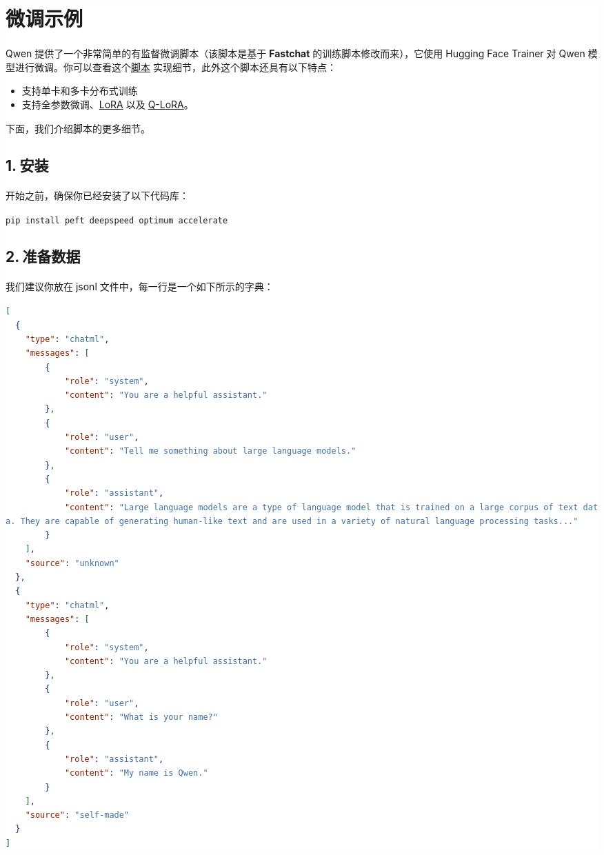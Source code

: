 # 微调示例

Qwen 提供了一个非常简单的有监督微调脚本（该脚本是基于 **Fastchat** 的训练脚本修改而来），它使用 Hugging Face Trainer 对 Qwen 模型进行微调。你可以查看这个[脚本](https://github.com/QwenLM/Qwen2/blob/main/finetune.py) 实现细节，此外这个脚本还具有以下特点：

- 支持单卡和多卡分布式训练
- 支持全参数微调、[LoRA](https://arxiv.org/abs/2106.09685) 以及 [Q-LoRA](https://arxiv.org/abs/2305.14314)。

下面，我们介绍脚本的更多细节。

## 1. 安装

开始之前，确保你已经安装了以下代码库：

```bash
pip install peft deepspeed optimum accelerate
```

## 2. 准备数据

我们建议你放在 jsonl 文件中，每一行是一个如下所示的字典：

```json linenums="1"
[
  {
    "type": "chatml",
    "messages": [
        {
            "role": "system",
            "content": "You are a helpful assistant."
        },
        {
            "role": "user",
            "content": "Tell me something about large language models."
        },
        {
            "role": "assistant",
            "content": "Large language models are a type of language model that is trained on a large corpus of text data. They are capable of generating human-like text and are used in a variety of natural language processing tasks..."
        }
    ],
    "source": "unknown"
  },
  {
    "type": "chatml",
    "messages": [
        {
            "role": "system",
            "content": "You are a helpful assistant."
        },
        {
            "role": "user",
            "content": "What is your name?"
        },
        {
            "role": "assistant",
            "content": "My name is Qwen."
        }
    ],
    "source": "self-made"
  }
]
```
